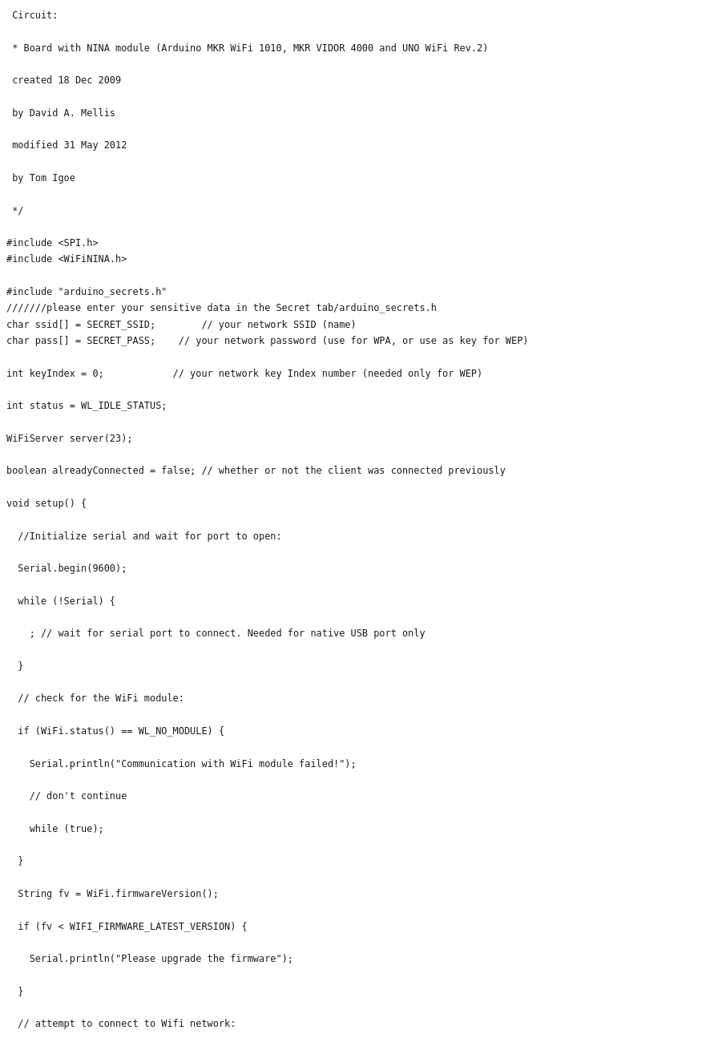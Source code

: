 ```arduino
 Circuit:

 * Board with NINA module (Arduino MKR WiFi 1010, MKR VIDOR 4000 and UNO WiFi Rev.2)

 created 18 Dec 2009

 by David A. Mellis

 modified 31 May 2012

 by Tom Igoe

 */

#include <SPI.h>
#include <WiFiNINA.h>

#include "arduino_secrets.h"
///////please enter your sensitive data in the Secret tab/arduino_secrets.h
char ssid[] = SECRET_SSID;        // your network SSID (name)
char pass[] = SECRET_PASS;    // your network password (use for WPA, or use as key for WEP)

int keyIndex = 0;            // your network key Index number (needed only for WEP)

int status = WL_IDLE_STATUS;

WiFiServer server(23);

boolean alreadyConnected = false; // whether or not the client was connected previously

void setup() {

  //Initialize serial and wait for port to open:

  Serial.begin(9600);

  while (!Serial) {

    ; // wait for serial port to connect. Needed for native USB port only

  }

  // check for the WiFi module:

  if (WiFi.status() == WL_NO_MODULE) {

    Serial.println("Communication with WiFi module failed!");

    // don't continue

    while (true);

  }

  String fv = WiFi.firmwareVersion();

  if (fv < WIFI_FIRMWARE_LATEST_VERSION) {

    Serial.println("Please upgrade the firmware");

  }

  // attempt to connect to Wifi network:
```